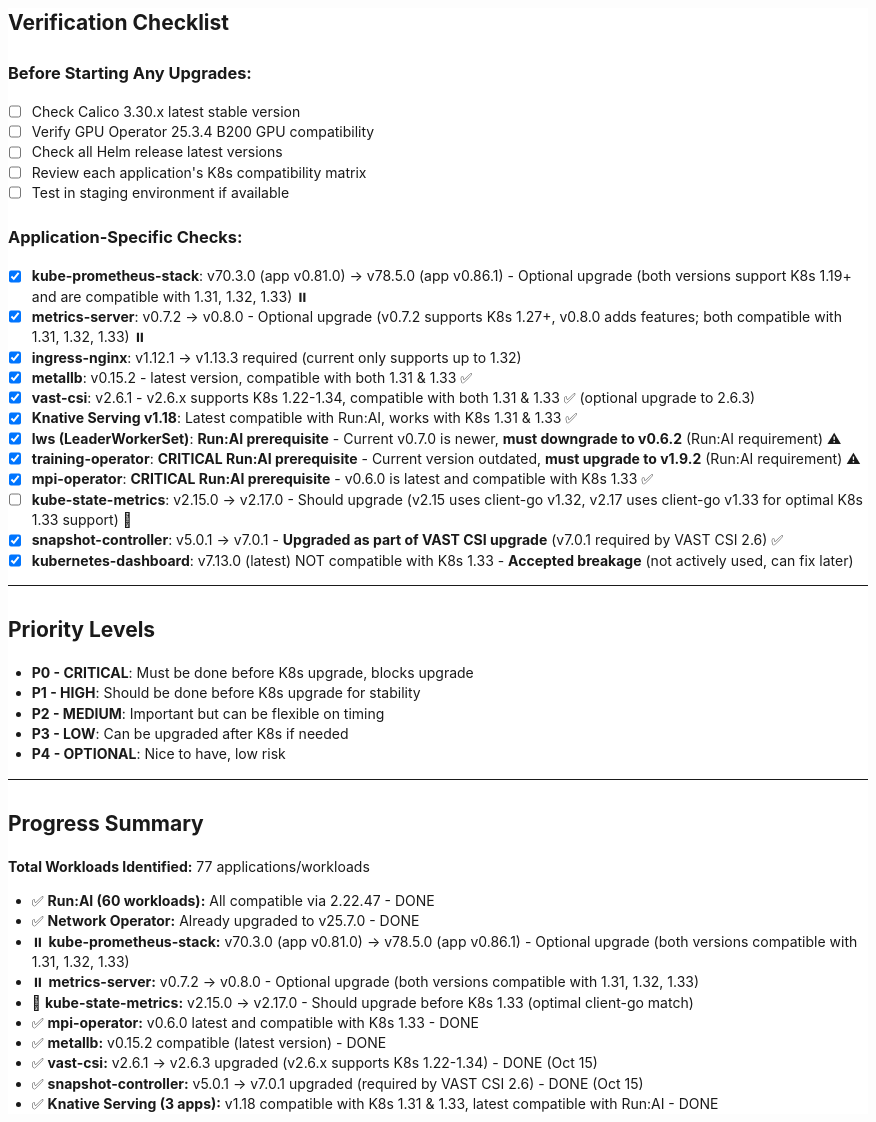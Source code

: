 
## Verification Checklist

### Before Starting Any Upgrades:
- [ ] Check Calico 3.30.x latest stable version
- [ ] Verify GPU Operator 25.3.4 B200 GPU compatibility
- [ ] Check all Helm release latest versions
- [ ] Review each application's K8s compatibility matrix
- [ ] Test in staging environment if available

### Application-Specific Checks:
- [x] **kube-prometheus-stack**: v70.3.0 (app v0.81.0) → v78.5.0 (app v0.86.1) - Optional upgrade (both versions support K8s 1.19+ and are compatible with 1.31, 1.32, 1.33) ⏸️
- [x] **metrics-server**: v0.7.2 → v0.8.0 - Optional upgrade (v0.7.2 supports K8s 1.27+, v0.8.0 adds features; both compatible with 1.31, 1.32, 1.33) ⏸️
- [x] **ingress-nginx**: v1.12.1 → v1.13.3 required (current only supports up to 1.32)
- [x] **metallb**: v0.15.2 - latest version, compatible with both 1.31 & 1.33 ✅
- [x] **vast-csi**: v2.6.1 - v2.6.x supports K8s 1.22-1.34, compatible with both 1.31 & 1.33 ✅ (optional upgrade to 2.6.3)
- [x] **Knative Serving v1.18**: Latest compatible with Run:AI, works with K8s 1.31 & 1.33 ✅
- [x] **lws (LeaderWorkerSet)**: **Run:AI prerequisite** - Current v0.7.0 is newer, **must downgrade to v0.6.2** (Run:AI requirement) ⚠️
- [x] **training-operator**: **CRITICAL Run:AI prerequisite** - Current version outdated, **must upgrade to v1.9.2** (Run:AI requirement) ⚠️
- [x] **mpi-operator**: **CRITICAL Run:AI prerequisite** - v0.6.0 is latest and compatible with K8s 1.33 ✅
- [ ] **kube-state-metrics**: v2.15.0 → v2.17.0 - Should upgrade (v2.15 uses client-go v1.32, v2.17 uses client-go v1.33 for optimal K8s 1.33 support) 🔄
- [x] **snapshot-controller**: v5.0.1 → v7.0.1 - **Upgraded as part of VAST CSI upgrade** (v7.0.1 required by VAST CSI 2.6) ✅
- [x] **kubernetes-dashboard**: v7.13.0 (latest) NOT compatible with K8s 1.33 - **Accepted breakage** (not actively used, can fix later)

---

## Priority Levels

- **P0 - CRITICAL**: Must be done before K8s upgrade, blocks upgrade
- **P1 - HIGH**: Should be done before K8s upgrade for stability
- **P2 - MEDIUM**: Important but can be flexible on timing
- **P3 - LOW**: Can be upgraded after K8s if needed
- **P4 - OPTIONAL**: Nice to have, low risk

---

## Progress Summary

**Total Workloads Identified:** 77 applications/workloads
- ✅ **Run:AI (60 workloads):** All compatible via 2.22.47 - DONE
- ✅ **Network Operator:** Already upgraded to v25.7.0 - DONE
- ⏸️ **kube-prometheus-stack:** v70.3.0 (app v0.81.0) → v78.5.0 (app v0.86.1) - Optional upgrade (both versions compatible with 1.31, 1.32, 1.33)
- ⏸️ **metrics-server:** v0.7.2 → v0.8.0 - Optional upgrade (both versions compatible with 1.31, 1.32, 1.33)
- 🔄 **kube-state-metrics:** v2.15.0 → v2.17.0 - Should upgrade before K8s 1.33 (optimal client-go match)
- ✅ **mpi-operator:** v0.6.0 latest and compatible with K8s 1.33 - DONE
- ✅ **metallb:** v0.15.2 compatible (latest version) - DONE
- ✅ **vast-csi:** v2.6.1 → v2.6.3 upgraded (v2.6.x supports K8s 1.22-1.34) - DONE (Oct 15)
- ✅ **snapshot-controller:** v5.0.1 → v7.0.1 upgraded (required by VAST CSI 2.6) - DONE (Oct 15)
- ✅ **Knative Serving (3 apps):** v1.18 compatible with K8s 1.31 & 1.33, latest compatible with Run:AI - DONE